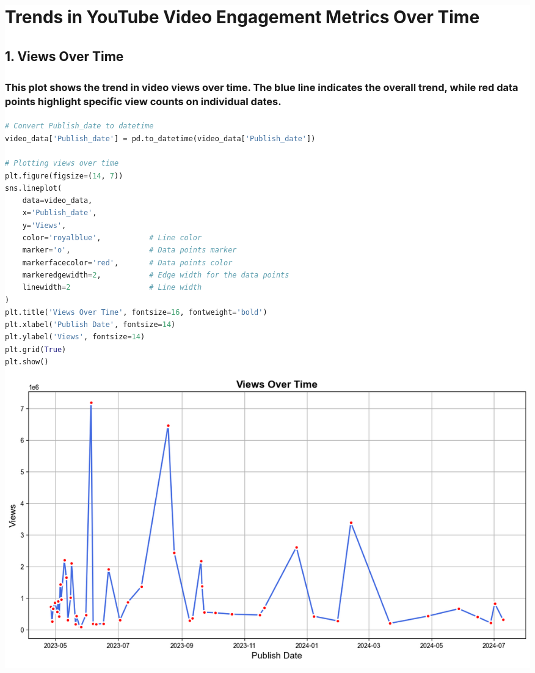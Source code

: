 # Trends in YouTube Video Engagement Metrics Over Time

## 1. Views Over Time

### This plot shows the trend in video views over time. The blue line indicates the overall trend, while red data points highlight specific view counts on individual dates.


```python
# Convert Publish_date to datetime
video_data['Publish_date'] = pd.to_datetime(video_data['Publish_date'])

# Plotting views over time
plt.figure(figsize=(14, 7))
sns.lineplot(
    data=video_data, 
    x='Publish_date', 
    y='Views', 
    color='royalblue',           # Line color
    marker='o',                  # Data points marker
    markerfacecolor='red',       # Data points color
    markeredgewidth=2,           # Edge width for the data points
    linewidth=2                  # Line width
)
plt.title('Views Over Time', fontsize=16, fontweight='bold')
plt.xlabel('Publish Date', fontsize=14)
plt.ylabel('Views', fontsize=14)
plt.grid(True)
plt.show()
```


    
![png](output_22_0.png)
    